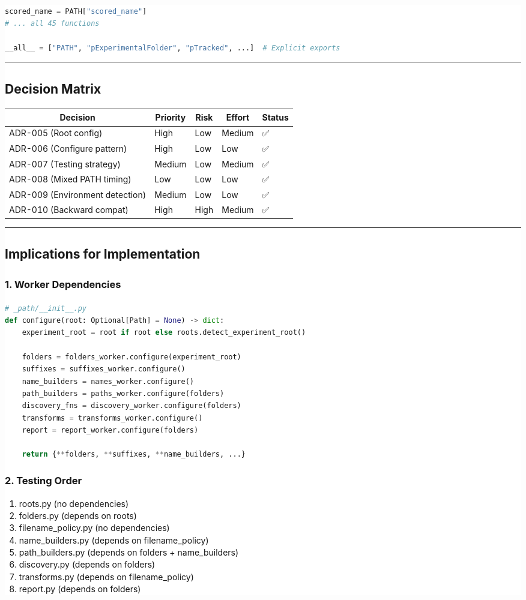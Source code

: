 ```python
scored_name = PATH["scored_name"]
# ... all 45 functions

__all__ = ["PATH", "pExperimentalFolder", "pTracked", ...]  # Explicit exports
```

---

## Decision Matrix

| Decision | Priority | Risk | Effort | Status |
|----------|----------|------|--------|--------|
| ADR-005 (Root config) | High | Low | Medium | ✅ |
| ADR-006 (Configure pattern) | High | Low | Low | ✅ |
| ADR-007 (Testing strategy) | Medium | Low | Medium | ✅ |
| ADR-008 (Mixed PATH timing) | Low | Low | Low | ✅ |
| ADR-009 (Environment detection) | Medium | Low | Low | ✅ |
| ADR-010 (Backward compat) | High | High | Medium | ✅ |

---

## Implications for Implementation

### 1. **Worker Dependencies**
```python
# _path/__init__.py
def configure(root: Optional[Path] = None) -> dict:
    experiment_root = root if root else roots.detect_experiment_root()
    
    folders = folders_worker.configure(experiment_root)
    suffixes = suffixes_worker.configure()
    name_builders = names_worker.configure()
    path_builders = paths_worker.configure(folders)
    discovery_fns = discovery_worker.configure(folders)
    transforms = transforms_worker.configure()
    report = report_worker.configure(folders)
    
    return {**folders, **suffixes, **name_builders, ...}
```

### 2. **Testing Order**
1. roots.py (no dependencies)
2. folders.py (depends on roots)
3. filename_policy.py (no dependencies)
4. name_builders.py (depends on filename_policy)
5. path_builders.py (depends on folders + name_builders)
6. discovery.py (depends on folders)
7. transforms.py (depends on filename_policy)
8. report.py (depends on folders)
